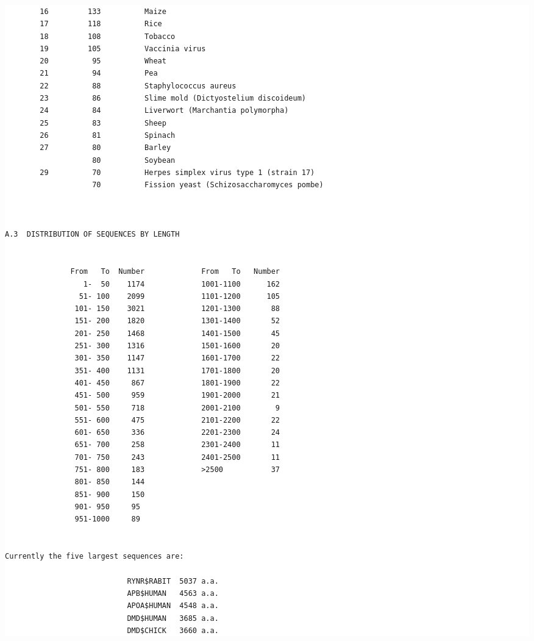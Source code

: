             16         133          Maize
            17         118          Rice
            18         108          Tobacco
            19         105          Vaccinia virus
            20          95          Wheat
            21          94          Pea
            22          88          Staphylococcus aureus
            23          86          Slime mold (Dictyostelium discoideum)
            24          84          Liverwort (Marchantia polymorpha)
            25          83          Sheep
            26          81          Spinach
            27          80          Barley
                        80          Soybean
            29          70          Herpes simplex virus type 1 (strain 17)
                        70          Fission yeast (Schizosaccharomyces pombe)



    A.3  DISTRIBUTION OF SEQUENCES BY LENGTH


                   From   To  Number             From   To   Number
                      1-  50    1174             1001-1100      162
                     51- 100    2099             1101-1200      105
                    101- 150    3021             1201-1300       88
                    151- 200    1820             1301-1400       52
                    201- 250    1468             1401-1500       45
                    251- 300    1316             1501-1600       20
                    301- 350    1147             1601-1700       22
                    351- 400    1131             1701-1800       20
                    401- 450     867             1801-1900       22
                    451- 500     959             1901-2000       21
                    501- 550     718             2001-2100        9
                    551- 600     475             2101-2200       22
                    601- 650     336             2201-2300       24
                    651- 700     258             2301-2400       11
                    701- 750     243             2401-2500       11
                    751- 800     183             >2500           37
                    801- 850     144
                    851- 900     150
                    901- 950     95
                    951-1000     89


    Currently the five largest sequences are:

                                RYNR$RABIT  5037 a.a.
                                APB$HUMAN   4563 a.a.
                                APOA$HUMAN  4548 a.a.
                                DMD$HUMAN   3685 a.a.
                                DMD$CHICK   3660 a.a.
      
